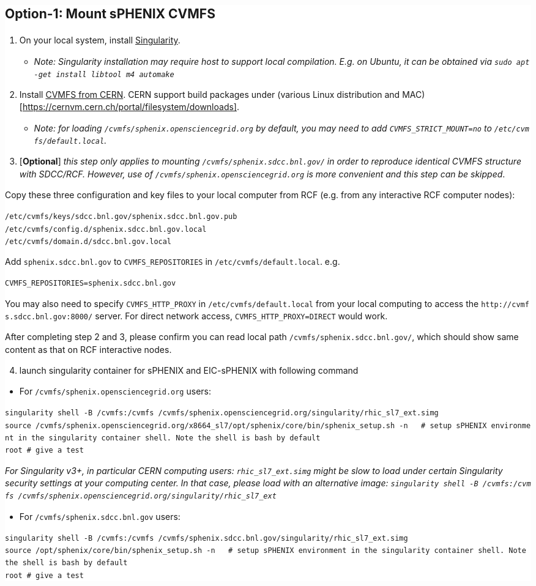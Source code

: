 ## Option-1: Mount sPHENIX CVMFS

1. On your local system, install [Singularity](https://sylabs.io/singularity/). 

    - *Note: Singularity installation may require host to support local compilation. E.g. on Ubuntu, it can be obtained via `sudo apt-get install libtool m4 automake`*

2. Install [CVMFS from CERN](https://cernvm.cern.ch/portal/filesystem/quickstart). CERN support build packages under (various Linux distribution and MAC)[https://cernvm.cern.ch/portal/filesystem/downloads].

    - *Note: for loading `/cvmfs/sphenix.opensciencegrid.org` by default, you may need to add `CVMFS_STRICT_MOUNT=no` to `/etc/cvmfs/default.local`.*

3. [**Optional**] *this step only applies to mounting `/cvmfs/sphenix.sdcc.bnl.gov/` in order to reproduce identical CVMFS structure with SDCC/RCF. However, use of `/cvmfs/sphenix.opensciencegrid.org` is more convenient and this step can be skipped*. 

Copy these three configuration and key files to your local computer from RCF (e.g. from any interactive RCF computer nodes):

```
/etc/cvmfs/keys/sdcc.bnl.gov/sphenix.sdcc.bnl.gov.pub
/etc/cvmfs/config.d/sphenix.sdcc.bnl.gov.local
/etc/cvmfs/domain.d/sdcc.bnl.gov.local
```

   Add `sphenix.sdcc.bnl.gov` to `CVMFS_REPOSITORIES` in `/etc/cvmfs/default.local`. e.g. 
```
CVMFS_REPOSITORIES=sphenix.sdcc.bnl.gov
```
   You may also need to specify `CVMFS_HTTP_PROXY` in `/etc/cvmfs/default.local` from your local computing to access the `http://cvmfs.sdcc.bnl.gov:8000/` server. For direct network access, `CVMFS_HTTP_PROXY=DIRECT` would work. 

   After completing step 2 and 3, please confirm you can read local path `/cvmfs/sphenix.sdcc.bnl.gov/`, which should show same content as that on RCF interactive nodes. 
   
4. launch singularity container for sPHENIX and EIC-sPHENIX with following command


  - For `/cvmfs/sphenix.opensciencegrid.org` users:

```
singularity shell -B /cvmfs:/cvmfs /cvmfs/sphenix.opensciencegrid.org/singularity/rhic_sl7_ext.simg
source /cvmfs/sphenix.opensciencegrid.org/x8664_sl7/opt/sphenix/core/bin/sphenix_setup.sh -n   # setup sPHENIX environment in the singularity container shell. Note the shell is bash by default
root # give a test
```

*For Singularity v3+, in particular CERN computing users: `rhic_sl7_ext.simg` might be slow to load under certain Singularity security settings at your computing center. In that case, please load with an alternative image: `singularity shell -B /cvmfs:/cvmfs /cvmfs/sphenix.opensciencegrid.org/singularity/rhic_sl7_ext`*

  - For `/cvmfs/sphenix.sdcc.bnl.gov` users:

```
singularity shell -B /cvmfs:/cvmfs /cvmfs/sphenix.sdcc.bnl.gov/singularity/rhic_sl7_ext.simg
source /opt/sphenix/core/bin/sphenix_setup.sh -n   # setup sPHENIX environment in the singularity container shell. Note the shell is bash by default
root # give a test
```
